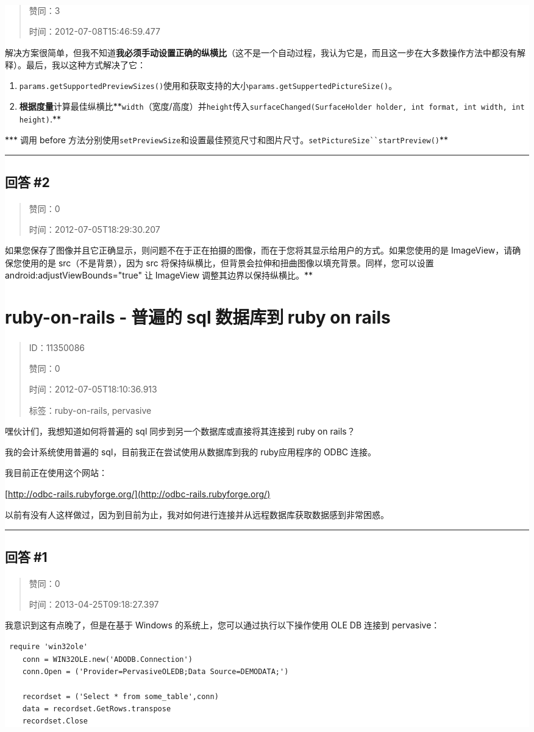 > 赞同：3
> 
> 时间：2012-07-08T15:46:59.477

解决方案很简单，但我不知道**我必须手动设置正确的纵横比**（这不是一个自动过程，我认为它是，而且这一步在大多数操作方法中都没有解释）。最后，我以这种方式解决了它：

1.  `params.getSupportedPreviewSizes()`使用和获取支持的大小`params.getSuppertedPictureSize()`。

2.  **根据度量**计算最佳纵横比**`width`（宽度/高度）并`height`传入`surfaceChanged(SurfaceHolder holder, int format, int width, int height)`.**

***   调用 before 方法分别使用`setPreviewSize`和设置最佳预览尺寸和图片尺寸。`setPictureSize``startPreview()`** 

 *** * *

## 回答 #2

> 赞同：0
> 
> 时间：2012-07-05T18:29:30.207

如果您保存了图像并且它正确显示，则问题不在于正在拍摄的图像，而在于您将其显示给用户的方式。如果您使用的是 ImageView，请确保您使用的是 src（不是背景），因为 src 将保持纵横比，但背景会拉伸和扭曲图像以填充背景。同样，您可以设置 android:adjustViewBounds="true" 让 ImageView 调整其边界以保持纵横比。**

# ruby-on-rails - 普遍的 sql 数据库到 ruby on rails

> ID：11350086
> 
> 赞同：0
> 
> 时间：2012-07-05T18:10:36.913
> 
> 标签：ruby-on-rails, pervasive

嘿伙计们，我想知道如何将普遍的 sql 同步到另一个数据库或直接将其连接到 ruby​​ on rails？

我的会计系统使用普遍的 sql，目前我正在尝试使用从数据库到我的 ruby​​ 应用程序的 ODBC 连接。

我目前正在使用这个网站：

[http://odbc-rails.rubyforge.org/](http://odbc-rails.rubyforge.org/)

以前有没有人这样做过，因为到目前为止，我对如何进行连接并从远程数据库获取数据感到非常困惑。

* * *

## 回答 #1

> 赞同：0
> 
> 时间：2013-04-25T09:18:27.397

我意识到这有点晚了，但是在基于 Windows 的系统上，您可以通过执行以下操作使用 OLE DB 连接到 pervasive：

```
 require 'win32ole'
    conn = WIN32OLE.new('ADODB.Connection')
    conn.Open = ('Provider=PervasiveOLEDB;Data Source=DEMODATA;')

    recordset = ('Select * from some_table',conn)
    data = recordset.GetRows.transpose
    recordset.Close 
```

